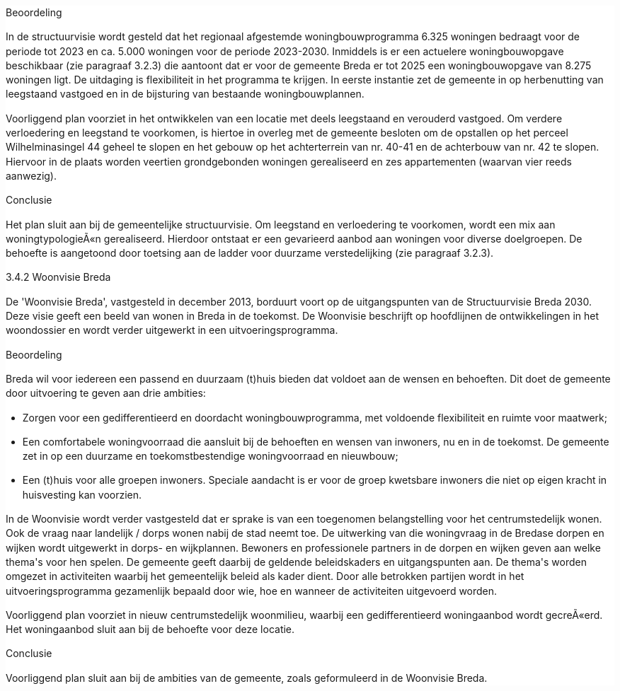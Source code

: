 Beoordeling

In de structuurvisie wordt gesteld dat het regionaal afgestemde woningbouwprogramma 6\.325 woningen bedraagt voor de periode tot 2023 en ca. 5\.000 woningen voor de periode 2023\-2030\. Inmiddels is er een actuelere woningbouwopgave beschikbaar (zie paragraaf 3\.2\.3) die aantoont dat er voor de gemeente Breda er tot 2025 een woningbouwopgave van 8\.275 woningen ligt. De uitdaging is flexibiliteit in het programma te krijgen. In eerste instantie zet de gemeente in op herbenutting van leegstaand vastgoed en in de bijsturing van bestaande woningbouwplannen.

Voorliggend plan voorziet in het ontwikkelen van een locatie met deels leegstaand en verouderd vastgoed. Om verdere verloedering en leegstand te voorkomen, is hiertoe in overleg met de gemeente besloten om de opstallen op het perceel Wilhelminasingel 44 geheel te slopen en het gebouw op het achterterrein van nr. 40\-41 en de achterbouw van nr. 42 te slopen. Hiervoor in de plaats worden veertien grondgebonden woningen gerealiseerd en zes appartementen (waarvan vier reeds aanwezig).

Conclusie

Het plan sluit aan bij de gemeentelijke structuurvisie. Om leegstand en verloedering te voorkomen, wordt een mix aan woningtypologieÃ«n gerealiseerd. Hierdoor ontstaat er een gevarieerd aanbod aan woningen voor diverse doelgroepen. De behoefte is aangetoond door toetsing aan de ladder voor duurzame verstedelijking (zie paragraaf 3\.2\.3).

3\.4\.2 Woonvisie Breda

De 'Woonvisie Breda', vastgesteld in december 2013, borduurt voort op de uitgangspunten van de Structuurvisie Breda 2030\. Deze visie geeft een beeld van wonen in Breda in de toekomst. De Woonvisie beschrijft op hoofdlijnen de ontwikkelingen in het woondossier en wordt verder uitgewerkt in een uitvoeringsprogramma.

Beoordeling

Breda wil voor iedereen een passend en duurzaam (t)huis bieden dat voldoet aan de wensen en behoeften. Dit doet de gemeente door uitvoering te geven aan drie ambities:

* Zorgen voor een gedifferentieerd en doordacht woningbouwprogramma, met voldoende flexibiliteit en ruimte voor maatwerk;

* Een comfortabele woningvoorraad die aansluit bij de behoeften en wensen van inwoners, nu en in de toekomst. De gemeente zet in op een duurzame en toekomstbestendige woningvoorraad en nieuwbouw;

* Een (t)huis voor alle groepen inwoners. Speciale aandacht is er voor de groep kwetsbare inwoners die niet op eigen kracht in huisvesting kan voorzien.

In de Woonvisie wordt verder vastgesteld dat er sprake is van een toegenomen belangstelling voor het centrumstedelijk wonen. Ook de vraag naar landelijk / dorps wonen nabij de stad neemt toe. De uitwerking van die woningvraag in de Bredase dorpen en wijken wordt uitgewerkt in dorps\- en wijkplannen. Bewoners en professionele partners in de dorpen en wijken geven aan welke thema's voor hen spelen. De gemeente geeft daarbij de geldende beleidskaders en uitgangspunten aan. De thema's worden omgezet in activiteiten waarbij het gemeentelijk beleid als kader dient. Door alle betrokken partijen wordt in het uitvoeringsprogramma gezamenlijk bepaald door wie, hoe en wanneer de activiteiten uitgevoerd worden.

Voorliggend plan voorziet in nieuw centrumstedelijk woonmilieu, waarbij een gedifferentieerd woningaanbod wordt gecreÃ«erd. Het woningaanbod sluit aan bij de behoefte voor deze locatie.

Conclusie

Voorliggend plan sluit aan bij de ambities van de gemeente, zoals geformuleerd in de Woonvisie Breda.
